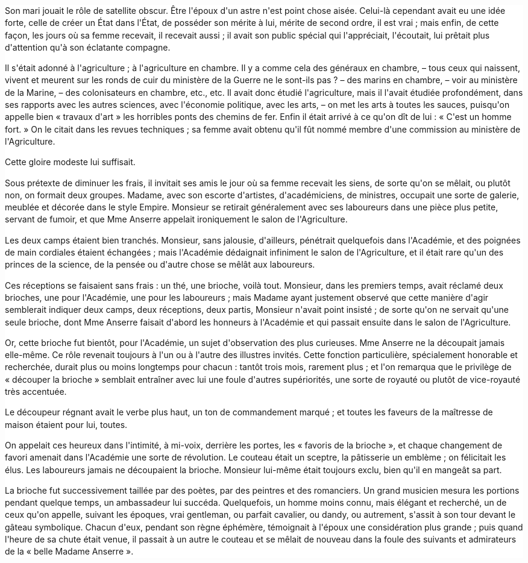 Son mari jouait le rôle de satellite obscur. Être l'époux d'un astre n'est point chose aisée. Celui-là cependant avait eu une idée forte, celle de créer un État dans l'État, de posséder son mérite à lui, mérite de second ordre, il est vrai ; mais enfin, de cette façon, les jours où sa femme recevait, il recevait aussi ; il avait son public spécial qui l'appréciait, l'écoutait, lui prêtait plus d'attention qu'à son éclatante compagne.

Il s'était adonné à l'agriculture ; à l'agriculture en chambre. Il y a comme cela des généraux en chambre, – tous ceux qui naissent, vivent et meurent sur les ronds de cuir du ministère de la Guerre ne le sont-ils pas ? – des marins en chambre, – voir au ministère de la Marine, – des colonisateurs en chambre, etc., etc. Il avait donc étudié l'agriculture, mais il l'avait étudiée profondément, dans ses rapports avec les autres sciences, avec l'économie politique, avec les arts, – on met les arts à toutes les sauces, puisqu'on appelle bien « travaux d'art » les horribles ponts des chemins de fer. Enfin il était arrivé à ce qu'on dît de lui : « C'est un homme fort. » On le citait dans les revues techniques ; sa femme avait obtenu qu'il fût nommé membre d'une commission au ministère de l'Agriculture.

Cette gloire modeste lui suffisait.

Sous prétexte de diminuer les frais, il invitait ses amis le jour où sa femme recevait les siens, de sorte qu'on se mêlait, ou plutôt non, on formait deux groupes. Madame, avec son escorte d'artistes, d'académiciens, de ministres, occupait une sorte de galerie, meublée et décorée dans le style Empire. Monsieur se retirait généralement avec ses laboureurs dans une pièce plus petite, servant de fumoir, et que Mme Anserre appelait ironiquement le salon de l'Agriculture.

Les deux camps étaient bien tranchés. Monsieur, sans jalousie, d'ailleurs, pénétrait quelquefois dans l'Académie, et des poignées de main cordiales étaient échangées ; mais l'Académie dédaignait infiniment le salon de l'Agriculture, et il était rare qu'un des princes de la science, de la pensée ou d'autre chose se mêlât aux laboureurs.

Ces réceptions se faisaient sans frais : un thé, une brioche, voilà tout. Monsieur, dans les premiers temps, avait réclamé deux brioches, une pour l'Académie, une pour les laboureurs ; mais Madame ayant justement observé que cette manière d'agir semblerait indiquer deux camps, deux réceptions, deux partis, Monsieur n'avait point insisté ; de sorte qu'on ne servait qu'une seule brioche, dont Mme Anserre faisait d'abord les honneurs à l'Académie et qui passait ensuite dans le salon de l'Agriculture.

Or, cette brioche fut bientôt, pour l'Académie, un sujet d'observation des plus curieuses. Mme Anserre ne la découpait jamais elle-même. Ce rôle revenait toujours à l'un ou à l'autre des illustres invités. Cette fonction particulière, spécialement honorable et recherchée, durait plus ou moins longtemps pour chacun : tantôt trois mois, rarement plus ; et l'on remarqua que le privilège de « découper la brioche » semblait entraîner avec lui une foule d'autres supériorités, une sorte de royauté ou plutôt de vice-royauté très accentuée.

Le découpeur régnant avait le verbe plus haut, un ton de commandement marqué ; et toutes les faveurs de la maîtresse de maison étaient pour lui, toutes.

On appelait ces heureux dans l'intimité, à mi-voix, derrière les portes, les « favoris de la brioche », et chaque changement de favori amenait dans l'Académie une sorte de révolution. Le couteau était un sceptre, la pâtisserie un emblème ; on félicitait les élus. Les laboureurs jamais ne découpaient la brioche. Monsieur lui-même était toujours exclu, bien qu'il en mangeât sa part.

La brioche fut successivement taillée par des poètes, par des peintres et des romanciers. Un grand musicien mesura les portions pendant quelque temps, un ambassadeur lui succéda. Quelquefois, un homme moins connu, mais élégant et recherché, un de ceux qu'on appelle, suivant les époques, vrai gentleman, ou parfait cavalier, ou dandy, ou autrement, s'assit à son tour devant le gâteau symbolique. Chacun d'eux, pendant son règne éphémère, témoignait à l'époux une considération plus grande ; puis quand l'heure de sa chute était venue, il passait à un autre le couteau et se mêlait de nouveau dans la foule des suivants et admirateurs de la « belle Madame Anserre ».
